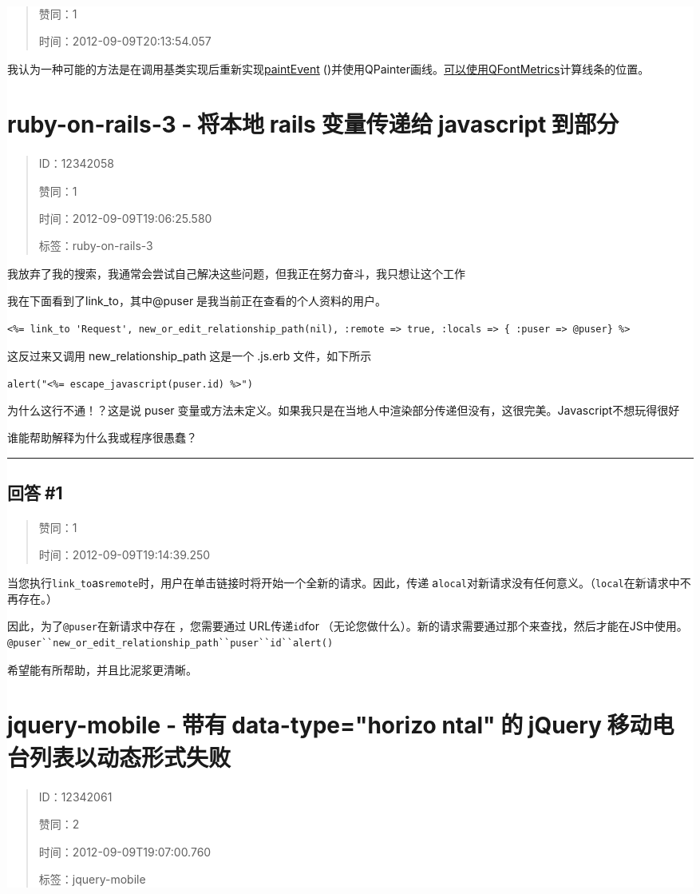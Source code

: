 > 赞同：1
> 
> 时间：2012-09-09T20:13:54.057

我认为一种可能的方法是在调用基类实现后重新实现[paintEvent](http://doc-snapshot.qt-project.org/4.8/qplaintextedit.html#paintEvent) ()并使用QPainter画线。[可以使用QFontMetrics](http://doc-snapshot.qt-project.org/4.8/qfontmetrics.html)计算线条的位置。

# ruby-on-rails-3 - 将本地 rails 变量传递给 javascript 到部分

> ID：12342058
> 
> 赞同：1
> 
> 时间：2012-09-09T19:06:25.580
> 
> 标签：ruby-on-rails-3

我放弃了我的搜索，我通常会尝试自己解决这些问题，但我正在努力奋斗，我只想让这个工作

我在下面看到了link_to，其中@puser 是我当前正在查看的个人资料的用户。

```
<%= link_to 'Request', new_or_edit_relationship_path(nil), :remote => true, :locals => { :puser => @puser} %> 
```

这反过来又调用 new_relationship_path 这是一个 .js.erb 文件，如下所示

```
alert("<%= escape_javascript(puser.id) %>") 
```

为什么这行不通！？这是说 puser 变量或方法未定义。如果我只是在当地人中渲染部分传递但没有，这很完美。Javascript不想玩得很好

谁能帮助解释为什么我或程序很愚蠢？

* * *

## 回答 #1

> 赞同：1
> 
> 时间：2012-09-09T19:14:39.250

当您执行`link_to`as`remote`时，用户在单击链接时将开始一个全新的请求。因此，传递 a`local`对新请求没有任何意义。（`local`在新请求中不再存在。）

因此，为了`@puser`在新请求中存在 ，您需要通过 URL传递`id`for （无论您做什么）。新的请求需要通过那个来查找，然后才能在JS中使用。`@puser``new_or_edit_relationship_path``puser``id``alert()`

希望能有所帮助，并且比泥浆更清晰。

# jquery-mobile - 带有 data-type="horizo ntal" 的 jQuery 移动电台列表以动态形式失败

> ID：12342061
> 
> 赞同：2
> 
> 时间：2012-09-09T19:07:00.760
> 
> 标签：jquery-mobile
